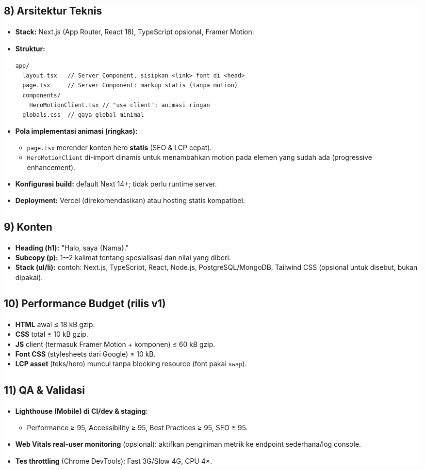 ## 8) Arsitektur Teknis

-   **Stack:** Next.js (App Router, React 18), TypeScript opsional,
    Framer Motion.

-   **Struktur:**

        app/
          layout.tsx   // Server Component, sisipkan <link> font di <head>
          page.tsx     // Server Component: markup statis (tanpa motion)
          components/
            HeroMotionClient.tsx // "use client": animasi ringan
          globals.css  // gaya global minimal

-   **Pola implementasi animasi (ringkas):**

    -   `page.tsx` merender konten hero **statis** (SEO & LCP cepat).
    -   `HeroMotionClient` di-import dinamis untuk menambahkan motion
        pada elemen yang sudah ada (progressive enhancement).

-   **Konfigurasi build:** default Next 14+; tidak perlu runtime server.

-   **Deployment:** Vercel (direkomendasikan) atau hosting statis
    kompatibel.

## 9) Konten

-   **Heading (h1):** "Halo, saya {Nama}."
-   **Subcopy (p):** 1--2 kalimat tentang spesialisasi dan nilai yang
    diberi.
-   **Stack (ul/li):** contoh: Next.js, TypeScript, React, Node.js,
    PostgreSQL/MongoDB, Tailwind CSS (opsional untuk disebut, bukan
    dipakai).

## 10) Performance Budget (rilis v1)

-   **HTML** awal ≤ 18 kB gzip.
-   **CSS** total ≤ 10 kB gzip.
-   **JS** client (termasuk Framer Motion + komponen) ≤ 60 kB gzip.
-   **Font CSS** (stylesheets dari Google) ≤ 10 kB.
-   **LCP asset** (teks/hero) muncul tanpa blocking resource (font pakai
    `swap`).

## 11) QA & Validasi

-   **Lighthouse (Mobile) di CI/dev & staging**:

    -   Performance ≥ 95, Accessibility ≥ 95, Best Practices ≥ 95, SEO ≥
        95.

-   **Web Vitals real-user monitoring** (opsional): aktifkan pengiriman
    metrik ke endpoint sederhana/log console.

-   **Tes throttling** (Chrome DevTools): Fast 3G/Slow 4G, CPU 4×.
